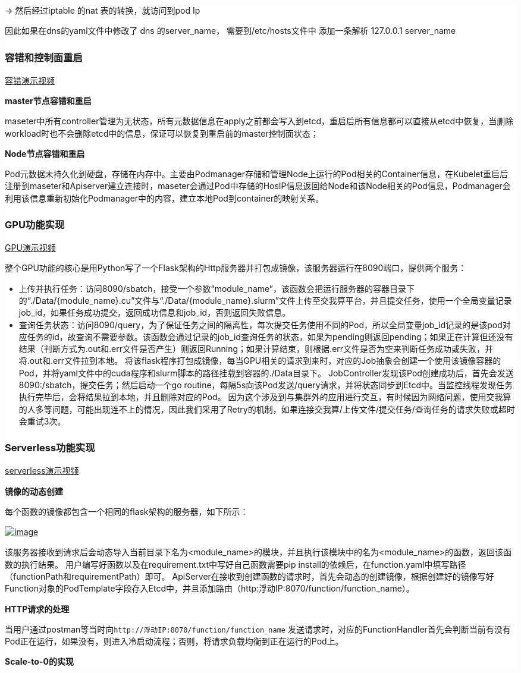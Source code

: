 -> 然后经过iptable 的nat 表的转换，就访问到pod Ip

因此如果在dns的yaml文件中修改了 dns 的server_name， 需要到/etc/hosts文件中 添加一条解析 127.0.0.1 server_name

### 容错和控制面重启

[容错演示视频](https://www.aliyundrive.com/s/WV9oLHZ4JWE)

**master节点容错和重启**

maseter中所有controller管理为无状态，所有元数据信息在apply之前都会写入到etcd，重启后所有信息都可以直接从etcd中恢复，当删除workload时也不会删除etcd中的信息，保证可以恢复到重启前的master控制面状态；

**Node节点容错和重启**

Pod元数据未持久化到硬盘，存储在内存中。主要由Podmanager存储和管理Node上运行的Pod相关的Container信息，在Kubelet重启后注册到maseter和Apiserver建立连接时，maseter会通过Pod中存储的HosIP信息返回给Node和该Node相关的Pod信息，Podmanager会利用该信息重新初始化Podmanager中的内容，建立本地Pod到container的映射关系。

### GPU功能实现

[GPU演示视频](https://www.aliyundrive.com/s/zzTLZf1C6zd)

整个GPU功能的核心是用Python写了一个Flask架构的Http服务器并打包成镜像，该服务器运行在8090端口，提供两个服务：

- 上传并执行任务：访问8090/sbatch，接受一个参数“module_name”，该函数会把运行服务器的容器目录下的“./Data/{module_name}.cu”文件与“./Data/{module_name}.slurm”文件上传至交我算平台，并且提交任务，使用一个全局变量记录job_id，如果任务成功提交，返回成功信息和job_id，否则返回失败信息。
- 查询任务状态：访问8090/query，为了保证任务之间的隔离性，每次提交任务使用不同的Pod，所以全局变量job_id记录的是该pod对应任务的id，故查询不需要参数。该函数会通过记录的job_id查询任务的状态，如果为pending则返回pending；如果正在计算但还没有结果（判断方式为.out和.err文件是否产生）则返回Running；如果计算结束，则根据.err文件是否为空来判断任务成功或失败，并将.out和.err文件拉到本地。 将该flask程序打包成镜像，每当GPU相关的请求到来时，对应的Job抽象会创建一个使用该镜像容器的Pod，并将yaml文件中的cuda程序和slurm脚本的路径挂载到容器的./Data目录下。 JobController发现该Pod创建成功后，首先会发送8090:/sbatch，提交任务；然后启动一个go routine，每隔5s向该Pod发送/query请求，并将状态同步到Etcd中。当监控线程发现任务执行完毕后，会将结果拉到本地，并且删除对应的Pod。 因为这个涉及到与集群外的应用进行交互，有时候因为网络问题，使用交我算的人多等问题，可能出现连不上的情况，因此我们采用了Retry的机制，如果连接交我算/上传文件/提交任务/查询任务的请求失败或超时会重试3次。

### Serverless功能实现

[serverless演示视频](https://www.aliyundrive.com/s/KNc4wN3nxFv)

**镜像的动态创建**

每个函数的镜像都包含一个相同的flask架构的服务器，如下所示：

[![image](https://user-images.githubusercontent.com/75160010/246404608-e9a61515-1baf-4d44-9b24-3c2b04b1b683.png)](https://user-images.githubusercontent.com/75160010/246404608-e9a61515-1baf-4d44-9b24-3c2b04b1b683.png)

该服务器接收到请求后会动态导入当前目录下名为<module_name>的模块，并且执行该模块中的名为<module_name>的函数，返回该函数的执行结果。 用户编写好函数以及在requirement.txt中写好自己函数需要pip install的依赖后，在function.yaml中填写路径（functionPath和requirementPath）即可。 ApiServer在接收到创建函数的请求时，首先会动态的创建镜像，根据创建好的镜像写好Function对象的PodTemplate字段存入Etcd中，并且添加路由（http:浮动IP:8070/function/function_name）。

**HTTP请求的处理**

当用户通过postman等当时向`http://浮动IP:8070/function/function_name` 发送请求时，对应的FunctionHandler首先会判断当前有没有Pod正在运行，如果没有，则进入冷启动流程；否则，将请求负载均衡到正在运行的Pod上。

**Scale-to-0的实现**
